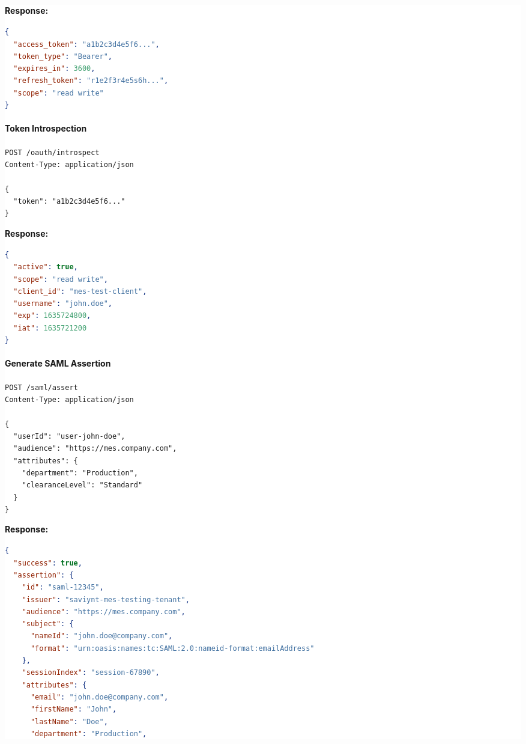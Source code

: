 **Response:**
```json
{
  "access_token": "a1b2c3d4e5f6...",
  "token_type": "Bearer",
  "expires_in": 3600,
  "refresh_token": "r1e2f3r4e5s6h...",
  "scope": "read write"
}
```

#### Token Introspection
```http
POST /oauth/introspect
Content-Type: application/json

{
  "token": "a1b2c3d4e5f6..."
}
```

**Response:**
```json
{
  "active": true,
  "scope": "read write",
  "client_id": "mes-test-client",
  "username": "john.doe",
  "exp": 1635724800,
  "iat": 1635721200
}
```

#### Generate SAML Assertion
```http
POST /saml/assert
Content-Type: application/json

{
  "userId": "user-john-doe",
  "audience": "https://mes.company.com",
  "attributes": {
    "department": "Production",
    "clearanceLevel": "Standard"
  }
}
```

**Response:**
```json
{
  "success": true,
  "assertion": {
    "id": "saml-12345",
    "issuer": "saviynt-mes-testing-tenant",
    "audience": "https://mes.company.com",
    "subject": {
      "nameId": "john.doe@company.com",
      "format": "urn:oasis:names:tc:SAML:2.0:nameid-format:emailAddress"
    },
    "sessionIndex": "session-67890",
    "attributes": {
      "email": "john.doe@company.com",
      "firstName": "John",
      "lastName": "Doe",
      "department": "Production",
```